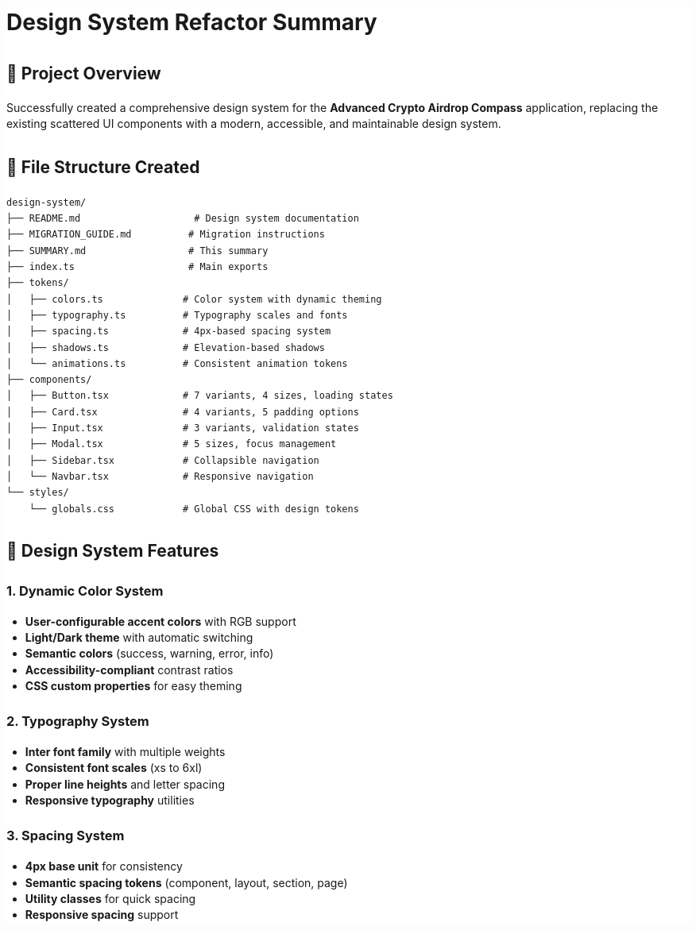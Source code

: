 # Design System Refactor Summary

## 🎯 **Project Overview**

Successfully created a comprehensive design system for the **Advanced Crypto Airdrop Compass** application, replacing the existing scattered UI components with a modern, accessible, and maintainable design system.

## 📁 **File Structure Created**

```
design-system/
├── README.md                    # Design system documentation
├── MIGRATION_GUIDE.md          # Migration instructions
├── SUMMARY.md                  # This summary
├── index.ts                    # Main exports
├── tokens/
│   ├── colors.ts              # Color system with dynamic theming
│   ├── typography.ts          # Typography scales and fonts
│   ├── spacing.ts             # 4px-based spacing system
│   ├── shadows.ts             # Elevation-based shadows
│   └── animations.ts          # Consistent animation tokens
├── components/
│   ├── Button.tsx             # 7 variants, 4 sizes, loading states
│   ├── Card.tsx               # 4 variants, 5 padding options
│   ├── Input.tsx              # 3 variants, validation states
│   ├── Modal.tsx              # 5 sizes, focus management
│   ├── Sidebar.tsx            # Collapsible navigation
│   └── Navbar.tsx             # Responsive navigation
└── styles/
    └── globals.css            # Global CSS with design tokens
```

## 🎨 **Design System Features**

### **1. Dynamic Color System**
- **User-configurable accent colors** with RGB support
- **Light/Dark theme** with automatic switching
- **Semantic colors** (success, warning, error, info)
- **Accessibility-compliant** contrast ratios
- **CSS custom properties** for easy theming

### **2. Typography System**
- **Inter font family** with multiple weights
- **Consistent font scales** (xs to 6xl)
- **Proper line heights** and letter spacing
- **Responsive typography** utilities

### **3. Spacing System**
- **4px base unit** for consistency
- **Semantic spacing tokens** (component, layout, section, page)
- **Utility classes** for quick spacing
- **Responsive spacing** support
